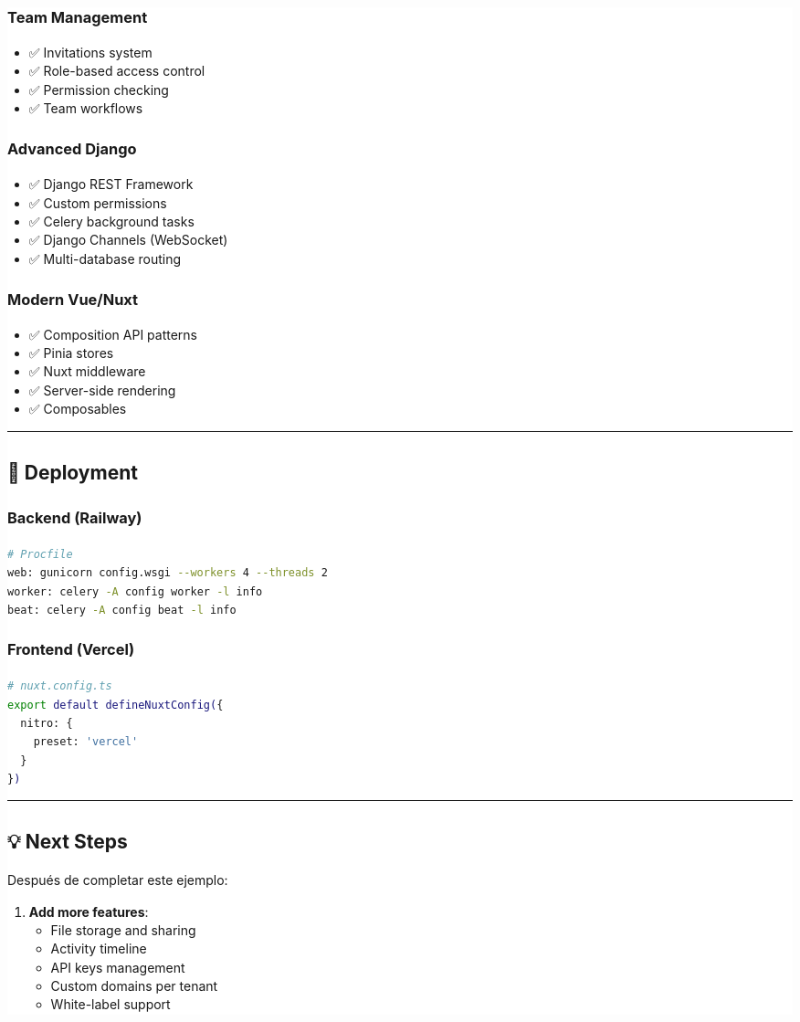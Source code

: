 ### Team Management
- ✅ Invitations system
- ✅ Role-based access control
- ✅ Permission checking
- ✅ Team workflows

### Advanced Django
- ✅ Django REST Framework
- ✅ Custom permissions
- ✅ Celery background tasks
- ✅ Django Channels (WebSocket)
- ✅ Multi-database routing

### Modern Vue/Nuxt
- ✅ Composition API patterns
- ✅ Pinia stores
- ✅ Nuxt middleware
- ✅ Server-side rendering
- ✅ Composables

---

## 🚢 Deployment

### Backend (Railway)

```bash
# Procfile
web: gunicorn config.wsgi --workers 4 --threads 2
worker: celery -A config worker -l info
beat: celery -A config beat -l info
```

### Frontend (Vercel)

```bash
# nuxt.config.ts
export default defineNuxtConfig({
  nitro: {
    preset: 'vercel'
  }
})
```

---

## 💡 Next Steps

Después de completar este ejemplo:

1. **Add more features**:
   - File storage and sharing
   - Activity timeline
   - API keys management
   - Custom domains per tenant
   - White-label support
